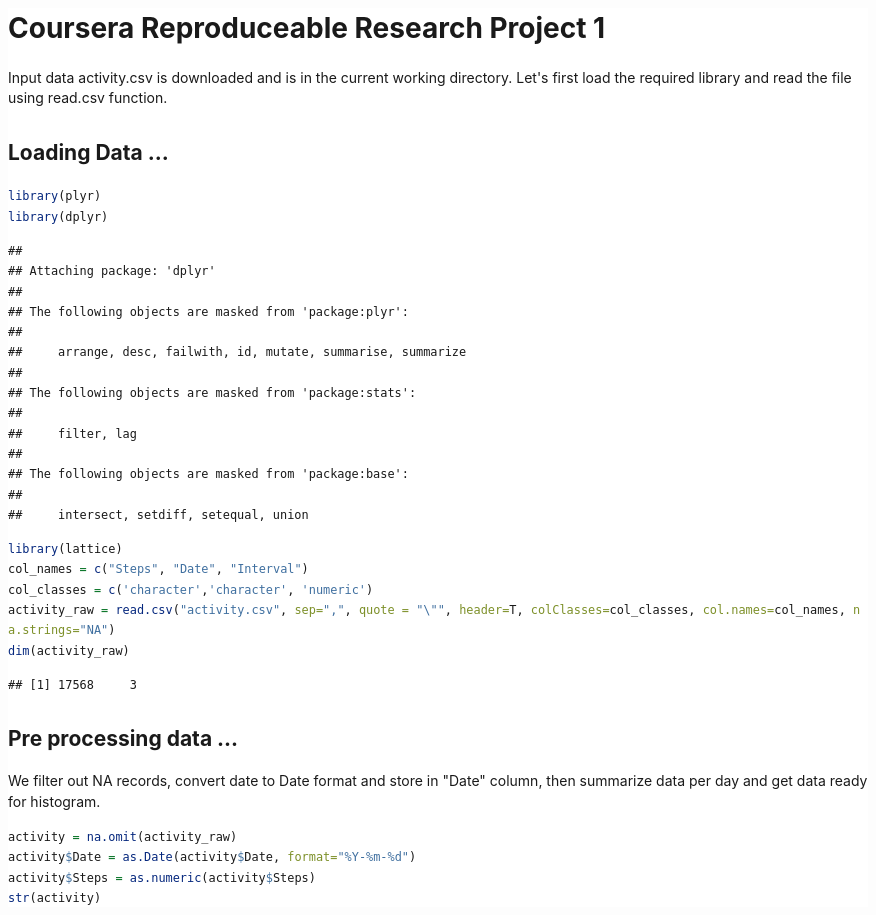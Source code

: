 #  Coursera Reproduceable Research Project 1
    
Input data activity.csv is downloaded and is in the current working directory. Let's first load the required library and read the file using read.csv function.

## Loading Data ...
    

```r
library(plyr)
library(dplyr)
```

```
## 
## Attaching package: 'dplyr'
## 
## The following objects are masked from 'package:plyr':
## 
##     arrange, desc, failwith, id, mutate, summarise, summarize
## 
## The following objects are masked from 'package:stats':
## 
##     filter, lag
## 
## The following objects are masked from 'package:base':
## 
##     intersect, setdiff, setequal, union
```

```r
library(lattice)
col_names = c("Steps", "Date", "Interval")
col_classes = c('character','character', 'numeric')
activity_raw = read.csv("activity.csv", sep=",", quote = "\"", header=T, colClasses=col_classes, col.names=col_names, na.strings="NA")
dim(activity_raw)
```

```
## [1] 17568     3
```

## Pre processing data ...
We filter out NA records, convert date to Date format and store in "Date" column, then summarize data per day and get data ready for histogram.
    

```r
activity = na.omit(activity_raw)
activity$Date = as.Date(activity$Date, format="%Y-%m-%d")
activity$Steps = as.numeric(activity$Steps)
str(activity)
```
